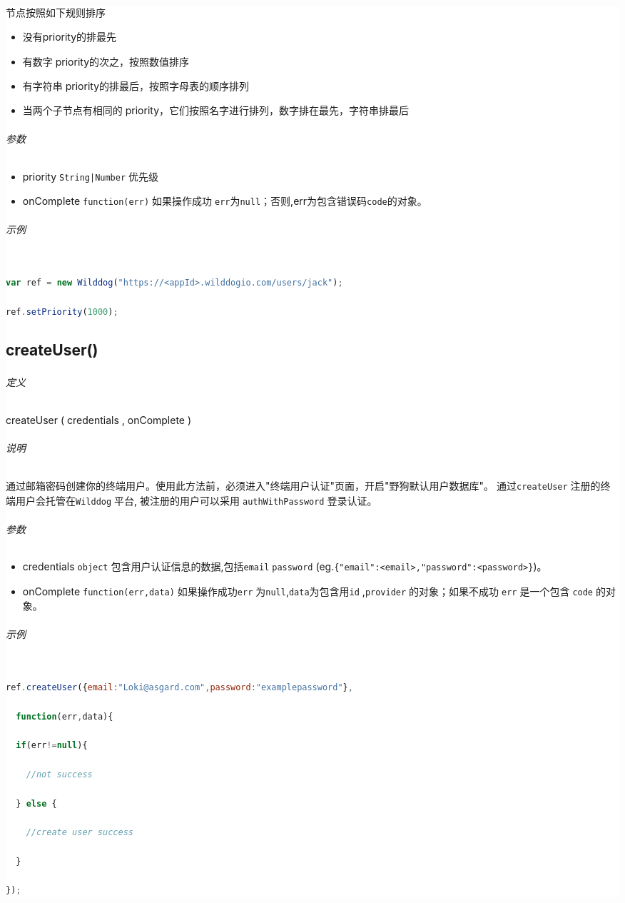 节点按照如下规则排序

* 没有priority的排最先

* 有数字 priority的次之，按照数值排序

* 有字符串 priority的排最后，按照字母表的顺序排列

* 当两个子节点有相同的 priority，它们按照名字进行排列，数字排在最先，字符串排最后




###### 参数

* priority `String|Number`
  优先级


* onComplete `function(err)` 
 如果操作成功 `err`为`null`；否则,err为包含错误码`code`的对象。

###### 示例

```js

var ref = new Wilddog("https://<appId>.wilddogio.com/users/jack");

ref.setPriority(1000);

```



## createUser()

###### 定义

createUser ( credentials , onComplete )

###### 说明

通过邮箱密码创建你的终端用户。使用此方法前，必须进入"终端用户认证"页面，开启"野狗默认用户数据库"。
通过`createUser` 注册的终端用户会托管在`Wilddog` 平台, 被注册的用户可以采用 `authWithPassword` 登录认证。

###### 参数

* credentials `object`
  包含用户认证信息的数据,包括`email` `password` (eg.`{"email":<email>,"password":<password>}`)。

* onComplete `function(err,data)`
  如果操作成功`err` 为`null`,`data`为包含用`id` ,`provider` 的对象；如果不成功 `err` 是一个包含 `code` 的对象。

###### 示例

```js

ref.createUser({email:"Loki@asgard.com",password:"examplepassword"},

  function(err,data){

  if(err!=null){

    //not success

  } else {

    //create user success

  }

});

```